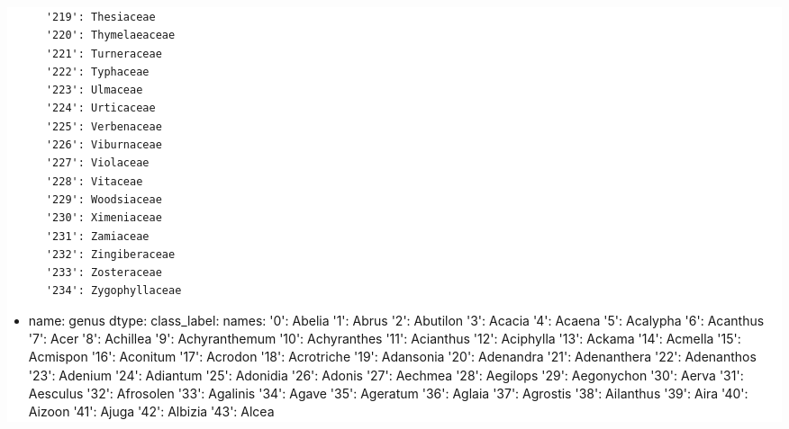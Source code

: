           '219': Thesiaceae
          '220': Thymelaeaceae
          '221': Turneraceae
          '222': Typhaceae
          '223': Ulmaceae
          '224': Urticaceae
          '225': Verbenaceae
          '226': Viburnaceae
          '227': Violaceae
          '228': Vitaceae
          '229': Woodsiaceae
          '230': Ximeniaceae
          '231': Zamiaceae
          '232': Zingiberaceae
          '233': Zosteraceae
          '234': Zygophyllaceae
  - name: genus
    dtype:
      class_label:
        names:
          '0': Abelia
          '1': Abrus
          '2': Abutilon
          '3': Acacia
          '4': Acaena
          '5': Acalypha
          '6': Acanthus
          '7': Acer
          '8': Achillea
          '9': Achyranthemum
          '10': Achyranthes
          '11': Acianthus
          '12': Aciphylla
          '13': Ackama
          '14': Acmella
          '15': Acmispon
          '16': Aconitum
          '17': Acrodon
          '18': Acrotriche
          '19': Adansonia
          '20': Adenandra
          '21': Adenanthera
          '22': Adenanthos
          '23': Adenium
          '24': Adiantum
          '25': Adonidia
          '26': Adonis
          '27': Aechmea
          '28': Aegilops
          '29': Aegonychon
          '30': Aerva
          '31': Aesculus
          '32': Afrosolen
          '33': Agalinis
          '34': Agave
          '35': Ageratum
          '36': Aglaia
          '37': Agrostis
          '38': Ailanthus
          '39': Aira
          '40': Aizoon
          '41': Ajuga
          '42': Albizia
          '43': Alcea